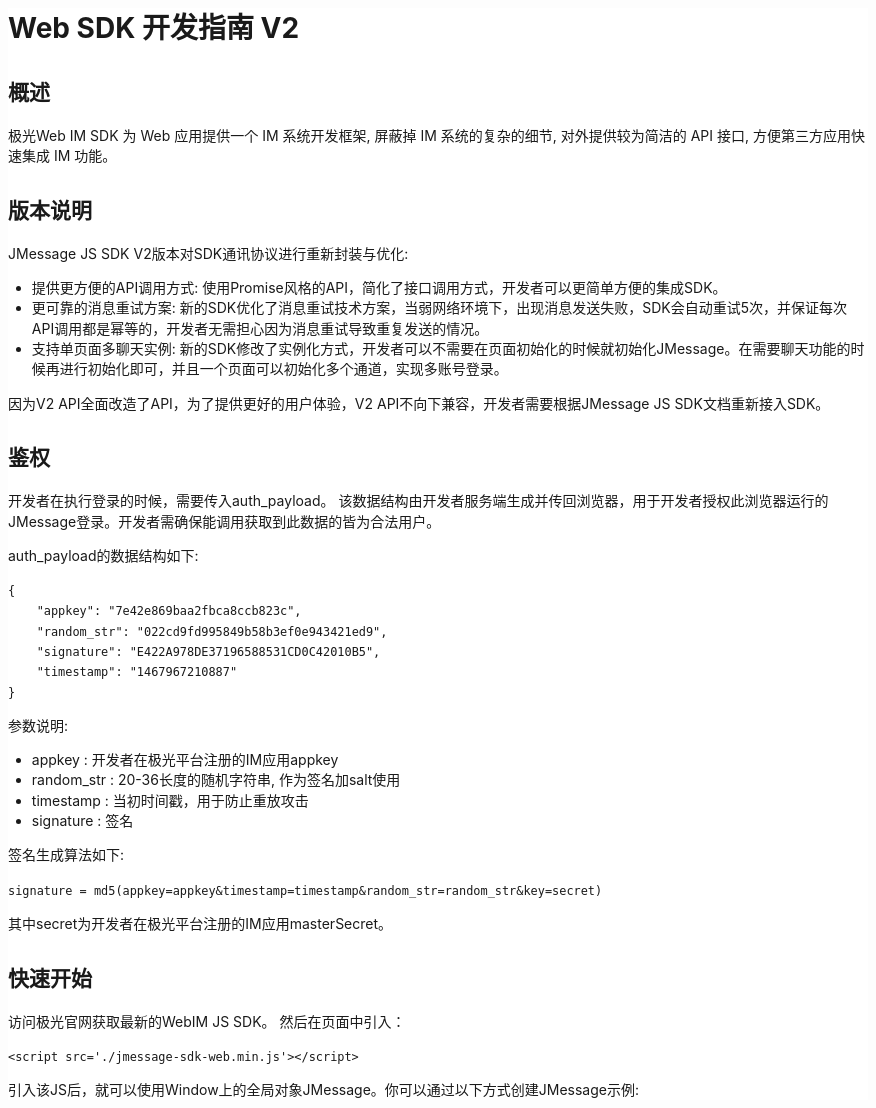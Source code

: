 <h1>Web SDK 开发指南 V2</h1>


## 概述

极光Web IM SDK 为 Web 应用提供一个 IM 系统开发框架, 屏蔽掉 IM 系统的复杂的细节, 对外提供较为简洁的 API 接口, 方便第三方应用快速集成 IM 功能。

## 版本说明

JMessage JS SDK V2版本对SDK通讯协议进行重新封装与优化:

* 提供更方便的API调用方式: 使用Promise风格的API，简化了接口调用方式，开发者可以更简单方便的集成SDK。
* 更可靠的消息重试方案: 新的SDK优化了消息重试技术方案，当弱网络环境下，出现消息发送失败，SDK会自动重试5次，并保证每次API调用都是幂等的，开发者无需担心因为消息重试导致重复发送的情况。
* 支持单页面多聊天实例: 新的SDK修改了实例化方式，开发者可以不需要在页面初始化的时候就初始化JMessage。在需要聊天功能的时候再进行初始化即可，并且一个页面可以初始化多个通道，实现多账号登录。

因为V2 API全面改造了API，为了提供更好的用户体验，V2 API不向下兼容，开发者需要根据JMessage JS SDK文档重新接入SDK。

## 鉴权

开发者在执行登录的时候，需要传入auth_payload。 该数据结构由开发者服务端生成并传回浏览器，用于开发者授权此浏览器运行的JMessage登录。开发者需确保能调用获取到此数据的皆为合法用户。

auth_payload的数据结构如下:

```
{
    "appkey": "7e42e869baa2fbca8ccb823c",
    "random_str": "022cd9fd995849b58b3ef0e943421ed9",
    "signature": "E422A978DE37196588531CD0C42010B5",
    "timestamp": "1467967210887"
}
```

参数说明:

* appkey : 开发者在极光平台注册的IM应用appkey
* random_str : 20-36长度的随机字符串, 作为签名加salt使用
* timestamp : 当初时间戳，用于防止重放攻击
* signature : 签名

签名生成算法如下:

```
signature = md5(appkey=appkey&timestamp=timestamp&random_str=random_str&key=secret)
```

其中secret为开发者在极光平台注册的IM应用masterSecret。

## 快速开始

访问极光官网获取最新的WebIM JS SDK。 然后在页面中引入：

```
<script src='./jmessage-sdk-web.min.js'></script>
```
引入该JS后，就可以使用Window上的全局对象JMessage。你可以通过以下方式创建JMessage示例:
